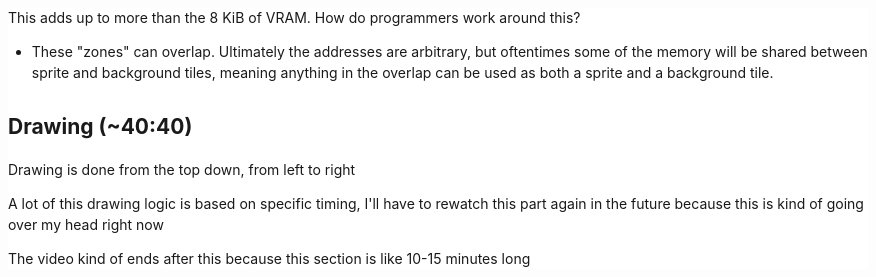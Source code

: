 This adds up to more than the 8 KiB of VRAM. How do programmers work around this?
- These "zones" can overlap. Ultimately the addresses are arbitrary, but oftentimes some of the memory will be shared between sprite and background tiles, meaning anything in the overlap can be used as both a sprite and a background tile.

## Drawing (~40:40)

Drawing is done from the top down, from left to right

A lot of this drawing logic is based on specific timing, I'll have to rewatch this part again in the future because this is kind of going over my head right now

The video kind of ends after this because this section is like 10-15 minutes long